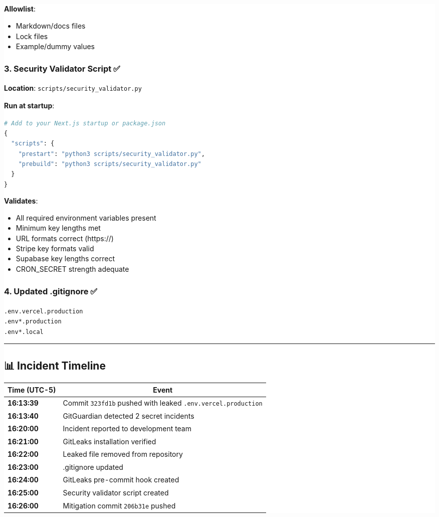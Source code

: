 **Allowlist**:
- Markdown/docs files
- Lock files
- Example/dummy values

### 3. Security Validator Script ✅
**Location**: `scripts/security_validator.py`

**Run at startup**:
```python
# Add to your Next.js startup or package.json
{
  "scripts": {
    "prestart": "python3 scripts/security_validator.py",
    "prebuild": "python3 scripts/security_validator.py"
  }
}
```

**Validates**:
- All required environment variables present
- Minimum key lengths met
- URL formats correct (https://)
- Stripe key formats valid
- Supabase key lengths correct
- CRON_SECRET strength adequate

### 4. Updated .gitignore ✅
```
.env.vercel.production
.env*.production
.env*.local
```

---

## 📊 Incident Timeline

| Time (UTC-5) | Event |
|-------------|-------|
| **16:13:39** | Commit `323fd1b` pushed with leaked `.env.vercel.production` |
| **16:13:40** | GitGuardian detected 2 secret incidents |
| **16:20:00** | Incident reported to development team |
| **16:21:00** | GitLeaks installation verified |
| **16:22:00** | Leaked file removed from repository |
| **16:23:00** | .gitignore updated |
| **16:24:00** | GitLeaks pre-commit hook created |
| **16:25:00** | Security validator script created |
| **16:26:00** | Mitigation commit `206b31e` pushed |
